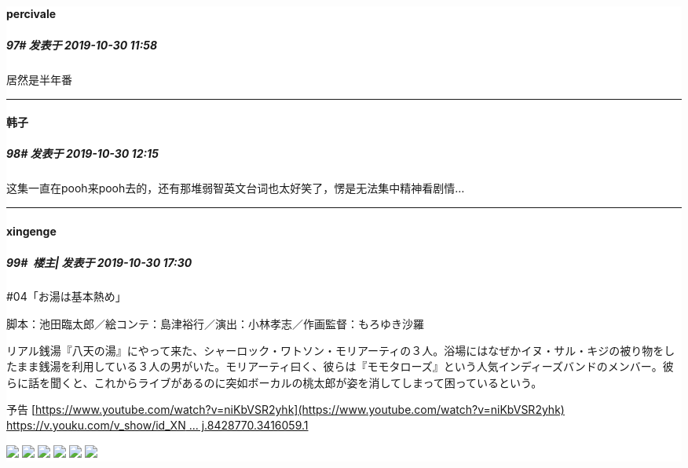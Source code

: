 ####  percivale  
##### 97#       发表于 2019-10-30 11:58




居然是半年番







*****

####  韩子  
##### 98#       发表于 2019-10-30 12:15




这集一直在pooh来pooh去的，还有那堆弱智英文台词也太好笑了，愣是无法集中精神看剧情…







*****

####  xingenge  
##### 99#         楼主| 发表于 2019-10-30 17:30




#04「お湯は基本熱め」

脚本：池田臨太郎／絵コンテ：島津裕行／演出：小林孝志／作画監督：もろゆき沙羅


リアル銭湯『八天の湯』にやって来た、シャーロック・ワトソン・モリアーティの３人。浴場にはなぜかイヌ・サル・キジの被り物をしたまま銭湯を利用している３人の男がいた。モリアーティ曰く、彼らは『モモタローズ』という人気インディーズバンドのメンバー。彼らに話を聞くと、これからライブがあるのに突如ボーカルの桃太郎が姿を消してしまって困っているという。


予告 [https://www.youtube.com/watch?v=niKbVSR2yhk](https://www.youtube.com/watch?v=niKbVSR2yhk)
[https://v.youku.com/v_show/id_XN ... j.8428770.3416059.1](https://v.youku.com/v_show/id_XNDQxOTAwNDA1Ng==.html?spm=a2h3j.8428770.3416059.1)

<img src="https://s2.ax1x.com/2019/10/30/K4Jqeg.jpg" referrerpolicy="no-referrer">
<img src="https://s2.ax1x.com/2019/10/30/K4JHOS.jpg" referrerpolicy="no-referrer">
<img src="https://s2.ax1x.com/2019/10/30/K4J7y8.jpg" referrerpolicy="no-referrer">
<img src="https://s2.ax1x.com/2019/10/30/K4JoSP.jpg" referrerpolicy="no-referrer">
<img src="https://s2.ax1x.com/2019/10/30/K4JTQf.jpg" referrerpolicy="no-referrer">
<img src="https://s2.ax1x.com/2019/10/30/K4JLwQ.jpg" referrerpolicy="no-referrer">




